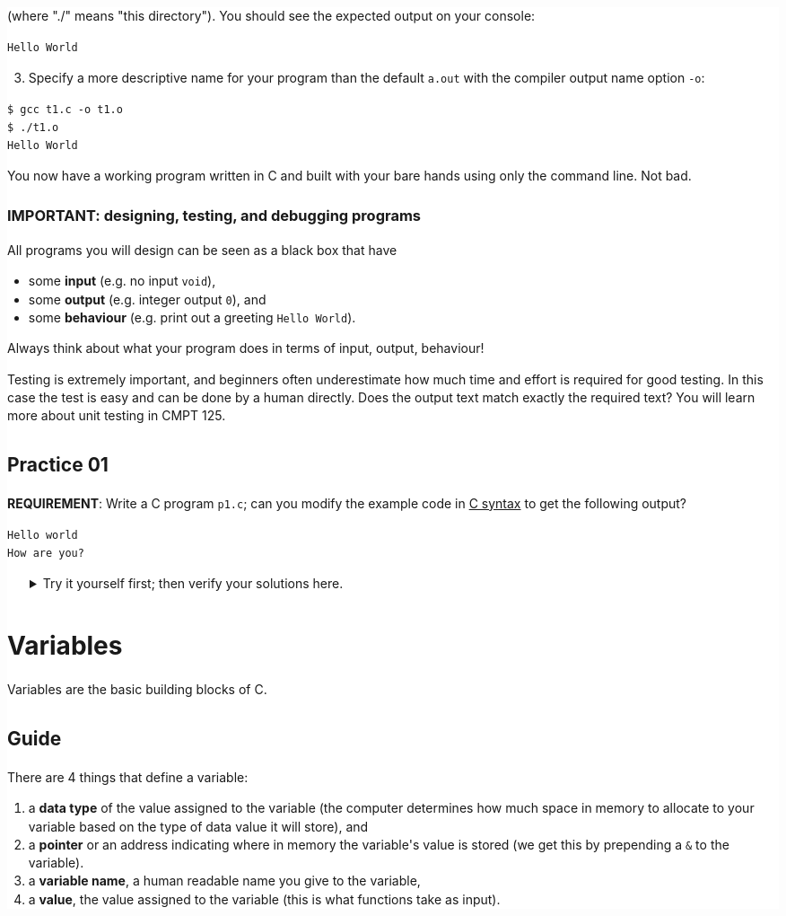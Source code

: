 (where "./" means "this directory"). You should see the expected output on your console:

```
Hello World
```

3. Specify a more descriptive name for your program than the default `a.out` with the compiler output name option `-o`:

```
$ gcc t1.c -o t1.o
$ ./t1.o
Hello World
```
    
You now have a working program written in C and built with your bare hands using only the command line. Not bad.


### IMPORTANT: designing, testing, and debugging programs

All programs you will design can be seen as a black box that have 
- some **input** (e.g. no input `void`), 
- some **output** (e.g. integer output `0`), and 
- some **behaviour** (e.g. print out a greeting `Hello World`).

Always think about what your program does in terms of input, output, behaviour!

Testing is extremely important, and beginners often underestimate how much time and effort is required for good testing. In this case the test is easy and can be done by a human directly. Does the output text match exactly the required text? You will learn more about unit testing in CMPT 125.


## Practice 01

**REQUIREMENT**: Write a C program `p1.c`; can you modify the example code in [C syntax](#c-syntax) to get the following output?

```
Hello world
How are you?
```

<details><summary style="margin-left: 25px;">Try it yourself first; then verify your solutions here.</summary></details>


    

# Variables

Variables are the basic building blocks of C.

## Guide

There are 4 things that define a variable: 
1. a **data type** of the value assigned to the variable (the computer determines how much space in memory to allocate to your variable based on the type of data value it will store), and 
2. a **pointer** or an address indicating where in memory the variable's value is stored (we get this by prepending a `&` to the variable).
3. a **variable name**, a human readable name you give to the variable, 
4. a **value**, the value assigned to the variable (this is what functions take as input).
